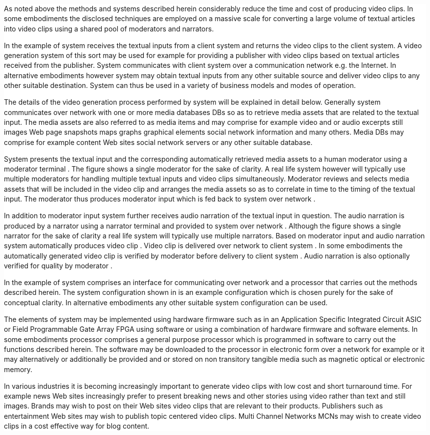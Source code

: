 As noted above the methods and systems described herein considerably reduce the time and cost of producing video clips. In some embodiments the disclosed techniques are employed on a massive scale for converting a large volume of textual articles into video clips using a shared pool of moderators and narrators.

In the example of system receives the textual inputs from a client system and returns the video clips to the client system. A video generation system of this sort may be used for example for providing a publisher with video clips based on textual articles received from the publisher. System communicates with client system over a communication network e.g. the Internet. In alternative embodiments however system may obtain textual inputs from any other suitable source and deliver video clips to any other suitable destination. System can thus be used in a variety of business models and modes of operation.

The details of the video generation process performed by system will be explained in detail below. Generally system communicates over network with one or more media databases DBs so as to retrieve media assets that are related to the textual input. The media assets are also referred to as media items and may comprise for example video and or audio excerpts still images Web page snapshots maps graphs graphical elements social network information and many others. Media DBs may comprise for example content Web sites social network servers or any other suitable database.

System presents the textual input and the corresponding automatically retrieved media assets to a human moderator using a moderator terminal . The figure shows a single moderator for the sake of clarity. A real life system however will typically use multiple moderators for handling multiple textual inputs and video clips simultaneously. Moderator reviews and selects media assets that will be included in the video clip and arranges the media assets so as to correlate in time to the timing of the textual input. The moderator thus produces moderator input which is fed back to system over network .

In addition to moderator input system further receives audio narration of the textual input in question. The audio narration is produced by a narrator using a narrator terminal and provided to system over network . Although the figure shows a single narrator for the sake of clarity a real life system will typically use multiple narrators. Based on moderator input and audio narration system automatically produces video clip . Video clip is delivered over network to client system . In some embodiments the automatically generated video clip is verified by moderator before delivery to client system . Audio narration is also optionally verified for quality by moderator .

In the example of system comprises an interface for communicating over network and a processor that carries out the methods described herein. The system configuration shown in is an example configuration which is chosen purely for the sake of conceptual clarity. In alternative embodiments any other suitable system configuration can be used.

The elements of system may be implemented using hardware firmware such as in an Application Specific Integrated Circuit ASIC or Field Programmable Gate Array FPGA using software or using a combination of hardware firmware and software elements. In some embodiments processor comprises a general purpose processor which is programmed in software to carry out the functions described herein. The software may be downloaded to the processor in electronic form over a network for example or it may alternatively or additionally be provided and or stored on non transitory tangible media such as magnetic optical or electronic memory.

In various industries it is becoming increasingly important to generate video clips with low cost and short turnaround time. For example news Web sites increasingly prefer to present breaking news and other stories using video rather than text and still images. Brands may wish to post on their Web sites video clips that are relevant to their products. Publishers such as entertainment Web sites may wish to publish topic centered video clips. Multi Channel Networks MCNs may wish to create video clips in a cost effective way for blog content.
